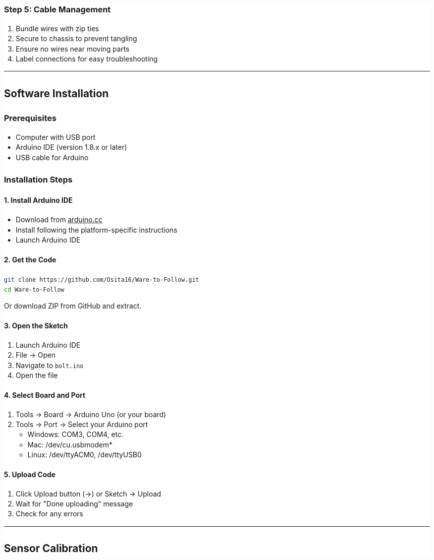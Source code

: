 ### Step 5: Cable Management
1. Bundle wires with zip ties
2. Secure to chassis to prevent tangling
3. Ensure no wires near moving parts
4. Label connections for easy troubleshooting

---

## Software Installation

### Prerequisites
- Computer with USB port
- Arduino IDE (version 1.8.x or later)
- USB cable for Arduino

### Installation Steps

#### 1. Install Arduino IDE
- Download from [arduino.cc](https://www.arduino.cc/en/software)
- Install following the platform-specific instructions
- Launch Arduino IDE

#### 2. Get the Code
```bash
git clone https://github.com/Osita16/Ware-to-Follow.git
cd Ware-to-Follow
```

Or download ZIP from GitHub and extract.

#### 3. Open the Sketch
1. Launch Arduino IDE
2. File → Open
3. Navigate to `bolt.ino`
4. Open the file

#### 4. Select Board and Port
1. Tools → Board → Arduino Uno (or your board)
2. Tools → Port → Select your Arduino port
   - Windows: COM3, COM4, etc.
   - Mac: /dev/cu.usbmodem*
   - Linux: /dev/ttyACM0, /dev/ttyUSB0

#### 5. Upload Code
1. Click Upload button (→) or Sketch → Upload
2. Wait for "Done uploading" message
3. Check for any errors

---

## Sensor Calibration
